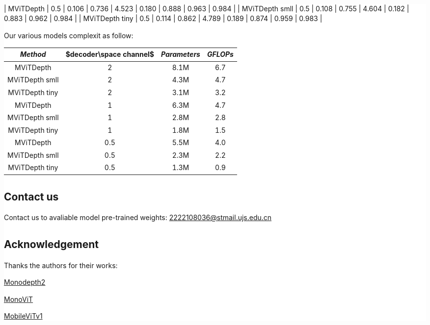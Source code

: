 |   MViTDepth    |           0.5           |           0.106            |           0.736           |       4.523       |            0.180            |          0.888          |           0.963            |           0.984            |
| MViTDepth smll |           0.5           |           0.108            |           0.755           |       4.604       |            0.182            |          0.883          |           0.962            |           0.984            |
| MViTDepth tiny |           0.5           |           0.114            |           0.862           |       4.789       |            0.189            |          0.874          |           0.959            |           0.983            |



Our various models complexit as follow:

|    $Method$    | $decoder\space channel$ | $Parameters$ | $GFLOPs$ |
| :------------: | :---------------------: | :----------: | :------: |
|   MViTDepth    |            2            |     8.1M     |   6.7    |
| MViTDepth smll |            2            |     4.3M     |   4.7    |
| MViTDepth tiny |            2            |     3.1M     |   3.2    |
|   MViTDepth    |            1            |     6.3M     |   4.7    |
| MViTDepth smll |            1            |     2.8M     |   2.8    |
| MViTDepth tiny |            1            |     1.8M     |   1.5    |
|   MViTDepth    |           0.5           |     5.5M     |   4.0    |
| MViTDepth smll |           0.5           |     2.3M     |   2.2    |
| MViTDepth tiny |           0.5           |     1.3M     |   0.9    |



## Contact us 

Contact us to avaliable model pre-trained weights: 2222108036@stmail.ujs.edu.cn



## Acknowledgement

Thanks the authors for their works:

[Monodepth2](https://github.com/nianticlabs/monodepth2)

[MonoViT](https://github.com/zxcqlf/MonoViT)

[MobileViTv1](https://github.com/apple/ml-cvnets) 


